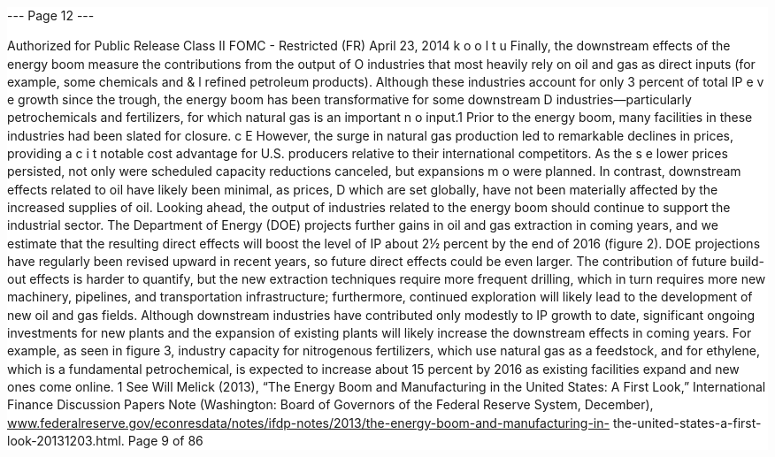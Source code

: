 --- Page 12 ---

Authorized for Public Release
Class II FOMC - Restricted (FR) April 23, 2014
k
o
o
l
t
u
Finally, the downstream effects of the energy boom measure the contributions from the output of O
industries that most heavily rely on oil and gas as direct inputs (for example, some chemicals and &
l
refined petroleum products). Although these industries account for only 3 percent of total IP e
v
e
growth since the trough, the energy boom has been transformative for some downstream D
industries—particularly petrochemicals and fertilizers, for which natural gas is an important n
o
input.1 Prior to the energy boom, many facilities in these industries had been slated for closure. c
E
However, the surge in natural gas production led to remarkable declines in prices, providing a c
i
t
notable cost advantage for U.S. producers relative to their international competitors. As the s
e
lower prices persisted, not only were scheduled capacity reductions canceled, but expansions m
o
were planned. In contrast, downstream effects related to oil have likely been minimal, as prices, D
which are set globally, have not been materially affected by the increased supplies of oil.
Looking ahead, the output of industries related to the energy boom should continue to support
the industrial sector. The Department of Energy (DOE) projects further gains in oil and gas
extraction in coming years, and we estimate that the resulting direct effects will boost the level
of IP about 2½ percent by the end of 2016 (figure 2). DOE projections have regularly been revised
upward in recent years, so future direct effects could be even larger. The contribution of future
build-out effects is harder to quantify, but the new extraction techniques require more frequent
drilling, which in turn requires more new machinery, pipelines, and transportation infrastructure;
furthermore, continued exploration will likely lead to the development of new oil and gas fields.
Although downstream industries have contributed only modestly to IP growth to date, significant
ongoing investments for new plants and the expansion of existing plants will likely increase the
downstream effects in coming years. For example, as seen in figure 3, industry capacity for
nitrogenous fertilizers, which use natural gas as a feedstock, and for ethylene, which is a
fundamental petrochemical, is expected to increase about 15 percent by 2016 as existing facilities
expand and new ones come online.
1
See Will Melick (2013), “The Energy Boom and Manufacturing in the United States: A First Look,”
International Finance Discussion Papers Note (Washington: Board of Governors of the Federal Reserve System,
December), www.federalreserve.gov/econresdata/notes/ifdp-notes/2013/the-energy-boom-and-manufacturing-in-
the-united-states-a-first-look-20131203.html.
Page 9 of 86
